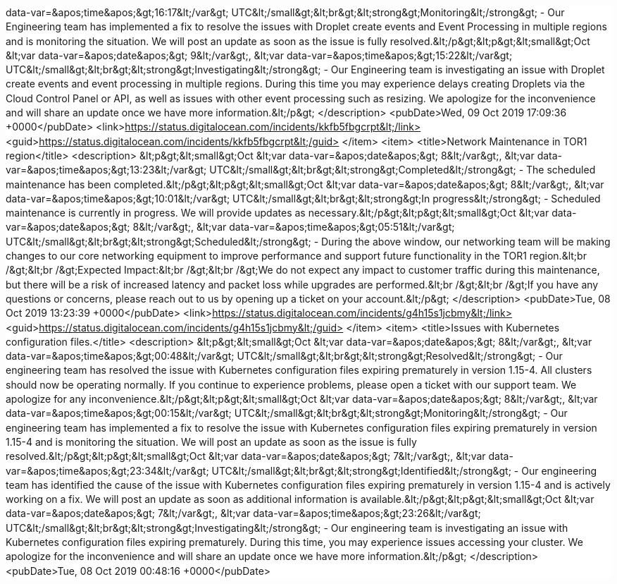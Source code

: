 data-var=&amp;apos;time&amp;apos;&amp;gt;16:17&amp;lt;/var&amp;gt; UTC&amp;lt;/small&amp;gt;&amp;lt;br&amp;gt;&amp;lt;strong&amp;gt;Monitoring&amp;lt;/strong&amp;gt; - Our Engineering team has implemented a fix to resolve the issues with Droplet create events and Event Processing in multiple regions and is monitoring the situation. We will post an update as soon as the issue is fully resolved.&amp;lt;/p&amp;gt;&amp;lt;p&amp;gt;&amp;lt;small&amp;gt;Oct &amp;lt;var data-var=&amp;apos;date&amp;apos;&amp;gt; 9&amp;lt;/var&amp;gt;, &amp;lt;var data-var=&amp;apos;time&amp;apos;&amp;gt;15:22&amp;lt;/var&amp;gt; UTC&amp;lt;/small&amp;gt;&amp;lt;br&amp;gt;&amp;lt;strong&amp;gt;Investigating&amp;lt;/strong&amp;gt; - Our Engineering team is investigating an issue with Droplet create events and event processing in multiple regions. During this time you may experience delays creating Droplets via the Cloud Control Panel or API, as well as issues with other event processing such as resizing. We apologize for the inconvenience and will share an update once we have more information.&amp;lt;/p&amp;gt;      &lt;/description>       &lt;pubDate>Wed, 09 Oct 2019 17:09:36 +0000&lt;/pubDate>       &lt;link>https://status.digitalocean.com/incidents/kkfb5fbgcrpt&lt;/link>       &lt;guid>https://status.digitalocean.com/incidents/kkfb5fbgcrpt&lt;/guid>     &lt;/item>     &lt;item>       &lt;title>Network Maintenance in TOR1 region&lt;/title>       &lt;description> &amp;lt;p&amp;gt;&amp;lt;small&amp;gt;Oct &amp;lt;var data-var=&amp;apos;date&amp;apos;&amp;gt; 8&amp;lt;/var&amp;gt;, &amp;lt;var data-var=&amp;apos;time&amp;apos;&amp;gt;13:23&amp;lt;/var&amp;gt; UTC&amp;lt;/small&amp;gt;&amp;lt;br&amp;gt;&amp;lt;strong&amp;gt;Completed&amp;lt;/strong&amp;gt; - The scheduled maintenance has been completed.&amp;lt;/p&amp;gt;&amp;lt;p&amp;gt;&amp;lt;small&amp;gt;Oct &amp;lt;var data-var=&amp;apos;date&amp;apos;&amp;gt; 8&amp;lt;/var&amp;gt;, &amp;lt;var data-var=&amp;apos;time&amp;apos;&amp;gt;10:01&amp;lt;/var&amp;gt; UTC&amp;lt;/small&amp;gt;&amp;lt;br&amp;gt;&amp;lt;strong&amp;gt;In progress&amp;lt;/strong&amp;gt; - Scheduled maintenance is currently in progress. We will provide updates as necessary.&amp;lt;/p&amp;gt;&amp;lt;p&amp;gt;&amp;lt;small&amp;gt;Oct &amp;lt;var data-var=&amp;apos;date&amp;apos;&amp;gt; 8&amp;lt;/var&amp;gt;, &amp;lt;var data-var=&amp;apos;time&amp;apos;&amp;gt;05:51&amp;lt;/var&amp;gt; UTC&amp;lt;/small&amp;gt;&amp;lt;br&amp;gt;&amp;lt;strong&amp;gt;Scheduled&amp;lt;/strong&amp;gt; - During the above window, our networking team will be making changes to our core networking equipment to improve performance and support future functionality in the TOR1 region.&amp;lt;br /&amp;gt;&amp;lt;br /&amp;gt;Expected Impact:&amp;lt;br /&amp;gt;&amp;lt;br /&amp;gt;We do not expect any impact to customer traffic during this maintenance, but there will be a risk of increased latency and packet loss while upgrades are performed.&amp;lt;br /&amp;gt;&amp;lt;br /&amp;gt;If you have any questions or concerns, please reach out to us by opening up a ticket on your account.&amp;lt;/p&amp;gt;      &lt;/description>       &lt;pubDate>Tue, 08 Oct 2019 13:23:39 +0000&lt;/pubDate>       &lt;link>https://status.digitalocean.com/incidents/g4h15s1jcbmy&lt;/link>       &lt;guid>https://status.digitalocean.com/incidents/g4h15s1jcbmy&lt;/guid>     &lt;/item>     &lt;item>       &lt;title>Issues with Kubernetes configuration files.&lt;/title>       &lt;description> &amp;lt;p&amp;gt;&amp;lt;small&amp;gt;Oct &amp;lt;var data-var=&amp;apos;date&amp;apos;&amp;gt; 8&amp;lt;/var&amp;gt;, &amp;lt;var data-var=&amp;apos;time&amp;apos;&amp;gt;00:48&amp;lt;/var&amp;gt; UTC&amp;lt;/small&amp;gt;&amp;lt;br&amp;gt;&amp;lt;strong&amp;gt;Resolved&amp;lt;/strong&amp;gt; - Our engineering team has resolved the issue with Kubernetes configuration files expiring prematurely in version 1.15-4. All clusters should now be operating normally. If you continue to experience problems, please open a ticket with our support team. We apologize for any inconvenience.&amp;lt;/p&amp;gt;&amp;lt;p&amp;gt;&amp;lt;small&amp;gt;Oct &amp;lt;var data-var=&amp;apos;date&amp;apos;&amp;gt; 8&amp;lt;/var&amp;gt;, &amp;lt;var data-var=&amp;apos;time&amp;apos;&amp;gt;00:15&amp;lt;/var&amp;gt; UTC&amp;lt;/small&amp;gt;&amp;lt;br&amp;gt;&amp;lt;strong&amp;gt;Monitoring&amp;lt;/strong&amp;gt; - Our engineering team has implemented a fix to resolve the issue with Kubernetes configuration files expiring prematurely in version 1.15-4 and is monitoring the situation. We will post an update as soon as the issue is fully resolved.&amp;lt;/p&amp;gt;&amp;lt;p&amp;gt;&amp;lt;small&amp;gt;Oct &amp;lt;var data-var=&amp;apos;date&amp;apos;&amp;gt; 7&amp;lt;/var&amp;gt;, &amp;lt;var data-var=&amp;apos;time&amp;apos;&amp;gt;23:34&amp;lt;/var&amp;gt; UTC&amp;lt;/small&amp;gt;&amp;lt;br&amp;gt;&amp;lt;strong&amp;gt;Identified&amp;lt;/strong&amp;gt; - Our engineering team has identified the cause of the issue with Kubernetes configuration files expiring prematurely in version 1.15-4 and is actively working on a fix. We will post an update as soon as additional information is available.&amp;lt;/p&amp;gt;&amp;lt;p&amp;gt;&amp;lt;small&amp;gt;Oct &amp;lt;var data-var=&amp;apos;date&amp;apos;&amp;gt; 7&amp;lt;/var&amp;gt;, &amp;lt;var data-var=&amp;apos;time&amp;apos;&amp;gt;23:26&amp;lt;/var&amp;gt; UTC&amp;lt;/small&amp;gt;&amp;lt;br&amp;gt;&amp;lt;strong&amp;gt;Investigating&amp;lt;/strong&amp;gt; - Our engineering team is investigating an issue with Kubernetes configuration files expiring prematurely. During this time, you may experience issues accessing your cluster. We apologize for the inconvenience and will share an update once we have more information.&amp;lt;/p&amp;gt;      &lt;/description>       &lt;pubDate>Tue, 08 Oct 2019 00:48:16 +0000&lt;/pubDate>